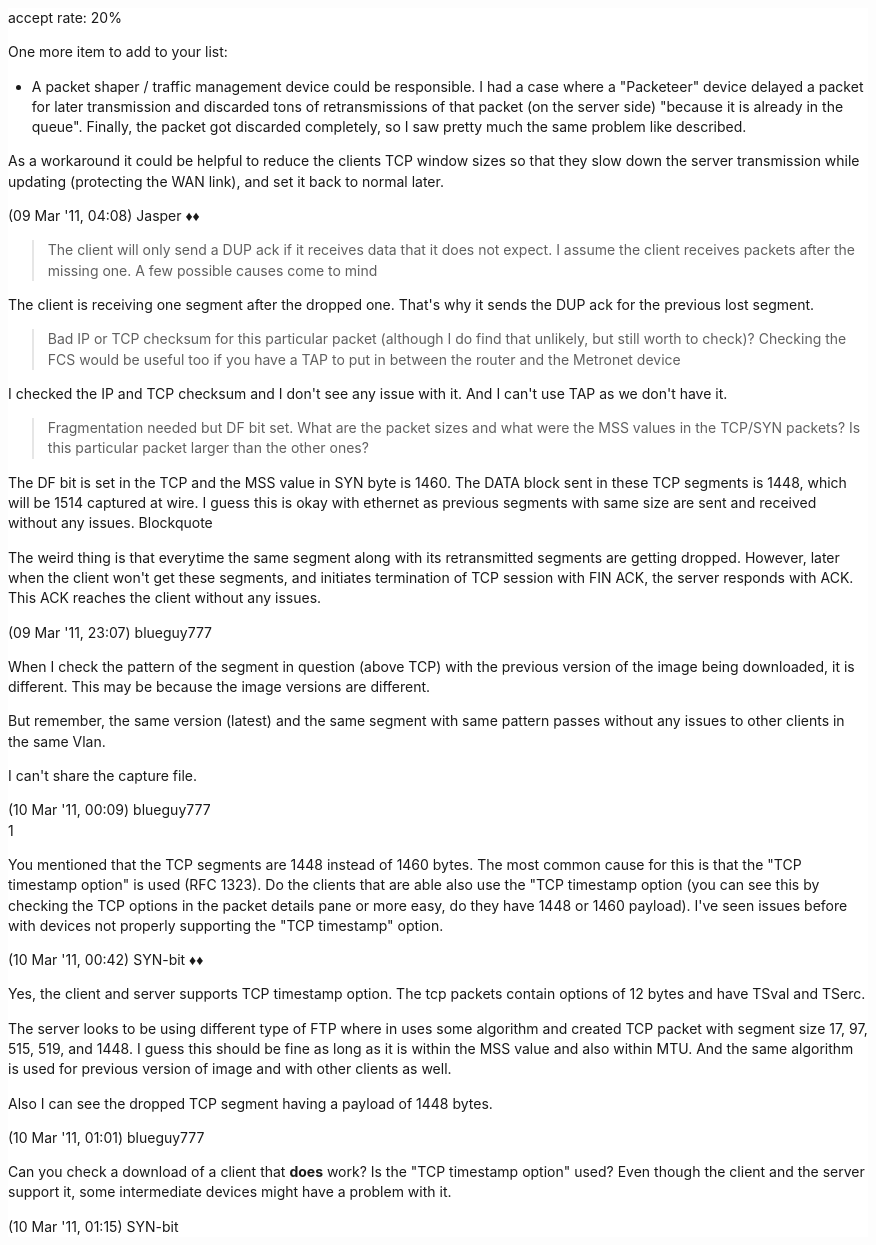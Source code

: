 <span class="accept_rate" title="Rate of the user&#39;s accepted answers">accept rate:</span> <span title="SYN-bit has 174 accepted answers">20%</span></p></div></div><div id="comments-container-2719" class="comments-container"><span id="2722"></span><div id="comment-2722" class="comment"><div id="post-2722-score" class="comment-score"></div><div class="comment-text"><p>One more item to add to your list:</p><ul><li>A packet shaper / traffic management device could be responsible. I had a case where a "Packeteer" device delayed a packet for later transmission and discarded tons of retransmissions of that packet (on the server side) "because it is already in the queue". Finally, the packet got discarded completely, so I saw pretty much the same problem like described.</li></ul><p>As a workaround it could be helpful to reduce the clients TCP window sizes so that they slow down the server transmission while updating (protecting the WAN link), and set it back to normal later.</p></div><div id="comment-2722-info" class="comment-info"><span class="comment-age">(09 Mar '11, 04:08)</span> <span class="comment-user userinfo">Jasper ♦♦</span></div></div><span id="2743"></span><div id="comment-2743" class="comment"><div id="post-2743-score" class="comment-score"></div><div class="comment-text"><blockquote>The client will only send a DUP ack if it receives data that it does not expect. I assume the client receives packets after the missing one. A few possible causes come to mind</blockquote><p>The client is receiving one segment after the dropped one. That's why it sends the DUP ack for the previous lost segment.</p><blockquote>Bad IP or TCP checksum for this particular packet (although I do find that unlikely, but still worth to check)? Checking the FCS would be useful too if you have a TAP to put in between the router and the Metronet device</blockquote><p>I checked the IP and TCP checksum and I don't see any issue with it. And I can't use TAP as we don't have it.</p><blockquote>Fragmentation needed but DF bit set. What are the packet sizes and what were the MSS values in the TCP/SYN packets? Is this particular packet larger than the other ones?</blockquote><p>The DF bit is set in the TCP and the MSS value in SYN byte is 1460. The DATA block sent in these TCP segments is 1448, which will be 1514 captured at wire. I guess this is okay with ethernet as previous segments with same size are sent and received without any issues. Blockquote</p><p>The weird thing is that everytime the same segment along with its retransmitted segments are getting dropped. However, later when the client won't get these segments, and initiates termination of TCP session with FIN ACK, the server responds with ACK. This ACK reaches the client without any issues.</p></div><div id="comment-2743-info" class="comment-info"><span class="comment-age">(09 Mar '11, 23:07)</span> <span class="comment-user userinfo">blueguy777</span></div></div><span id="2744"></span><div id="comment-2744" class="comment not_top_scorer"><div id="post-2744-score" class="comment-score"></div><div class="comment-text"><p>When I check the pattern of the segment in question (above TCP) with the previous version of the image being downloaded, it is different. This may be because the image versions are different.</p><p>But remember, the same version (latest) and the same segment with same pattern passes without any issues to other clients in the same Vlan.</p><p>I can't share the capture file.</p></div><div id="comment-2744-info" class="comment-info"><span class="comment-age">(10 Mar '11, 00:09)</span> <span class="comment-user userinfo">blueguy777</span></div></div><span id="2745"></span><div id="comment-2745" class="comment"><div id="post-2745-score" class="comment-score">1</div><div class="comment-text"><p>You mentioned that the TCP segments are 1448 instead of 1460 bytes. The most common cause for this is that the "TCP timestamp option" is used (RFC 1323). Do the clients that are able also use the "TCP timestamp option (you can see this by checking the TCP options in the packet details pane or more easy, do they have 1448 or 1460 payload). I've seen issues before with devices not properly supporting the "TCP timestamp" option.</p></div><div id="comment-2745-info" class="comment-info"><span class="comment-age">(10 Mar '11, 00:42)</span> <span class="comment-user userinfo">SYN-bit ♦♦</span></div></div><span id="2746"></span><div id="comment-2746" class="comment not_top_scorer"><div id="post-2746-score" class="comment-score"></div><div class="comment-text"><p>Yes, the client and server supports TCP timestamp option. The tcp packets contain options of 12 bytes and have TSval and TSerc.</p><p>The server looks to be using different type of FTP where in uses some algorithm and created TCP packet with segment size 17, 97, 515, 519, and 1448. I guess this should be fine as long as it is within the MSS value and also within MTU. And the same algorithm is used for previous version of image and with other clients as well.</p><p>Also I can see the dropped TCP segment having a payload of 1448 bytes.</p></div><div id="comment-2746-info" class="comment-info"><span class="comment-age">(10 Mar '11, 01:01)</span> <span class="comment-user userinfo">blueguy777</span></div></div><span id="2747"></span><div id="comment-2747" class="comment not_top_scorer"><div id="post-2747-score" class="comment-score"></div><div class="comment-text"><p>Can you check a download of a client that <strong>does</strong> work? Is the "TCP timestamp option" used? Even though the client and the server support it, some intermediate devices might have a problem with it.</p></div><div id="comment-2747-info" class="comment-info"><span class="comment-age">(10 Mar '11, 01:15)</span> <span class="comment-user userinfo">SYN-bit